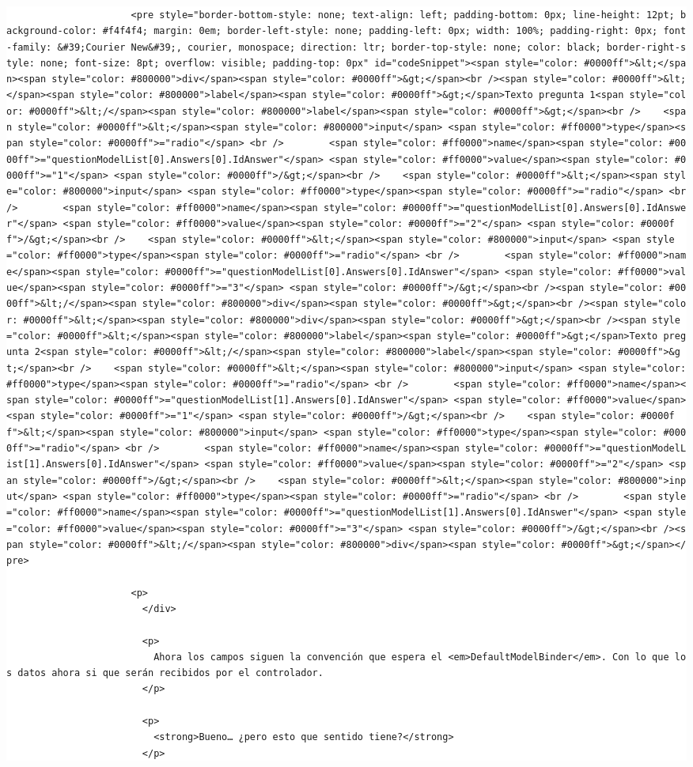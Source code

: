                           <pre style="border-bottom-style: none; text-align: left; padding-bottom: 0px; line-height: 12pt; background-color: #f4f4f4; margin: 0em; border-left-style: none; padding-left: 0px; width: 100%; padding-right: 0px; font-family: &#39;Courier New&#39;, courier, monospace; direction: ltr; border-top-style: none; color: black; border-right-style: none; font-size: 8pt; overflow: visible; padding-top: 0px" id="codeSnippet"><span style="color: #0000ff">&lt;</span><span style="color: #800000">div</span><span style="color: #0000ff">&gt;</span><br /><span style="color: #0000ff">&lt;</span><span style="color: #800000">label</span><span style="color: #0000ff">&gt;</span>Texto pregunta 1<span style="color: #0000ff">&lt;/</span><span style="color: #800000">label</span><span style="color: #0000ff">&gt;</span><br />    <span style="color: #0000ff">&lt;</span><span style="color: #800000">input</span> <span style="color: #ff0000">type</span><span style="color: #0000ff">="radio"</span> <br />        <span style="color: #ff0000">name</span><span style="color: #0000ff">="questionModelList[0].Answers[0].IdAnswer"</span> <span style="color: #ff0000">value</span><span style="color: #0000ff">="1"</span> <span style="color: #0000ff">/&gt;</span><br />    <span style="color: #0000ff">&lt;</span><span style="color: #800000">input</span> <span style="color: #ff0000">type</span><span style="color: #0000ff">="radio"</span> <br />        <span style="color: #ff0000">name</span><span style="color: #0000ff">="questionModelList[0].Answers[0].IdAnswer"</span> <span style="color: #ff0000">value</span><span style="color: #0000ff">="2"</span> <span style="color: #0000ff">/&gt;</span><br />    <span style="color: #0000ff">&lt;</span><span style="color: #800000">input</span> <span style="color: #ff0000">type</span><span style="color: #0000ff">="radio"</span> <br />        <span style="color: #ff0000">name</span><span style="color: #0000ff">="questionModelList[0].Answers[0].IdAnswer"</span> <span style="color: #ff0000">value</span><span style="color: #0000ff">="3"</span> <span style="color: #0000ff">/&gt;</span><br /><span style="color: #0000ff">&lt;/</span><span style="color: #800000">div</span><span style="color: #0000ff">&gt;</span><br /><span style="color: #0000ff">&lt;</span><span style="color: #800000">div</span><span style="color: #0000ff">&gt;</span><br /><span style="color: #0000ff">&lt;</span><span style="color: #800000">label</span><span style="color: #0000ff">&gt;</span>Texto pregunta 2<span style="color: #0000ff">&lt;/</span><span style="color: #800000">label</span><span style="color: #0000ff">&gt;</span><br />    <span style="color: #0000ff">&lt;</span><span style="color: #800000">input</span> <span style="color: #ff0000">type</span><span style="color: #0000ff">="radio"</span> <br />        <span style="color: #ff0000">name</span><span style="color: #0000ff">="questionModelList[1].Answers[0].IdAnswer"</span> <span style="color: #ff0000">value</span><span style="color: #0000ff">="1"</span> <span style="color: #0000ff">/&gt;</span><br />    <span style="color: #0000ff">&lt;</span><span style="color: #800000">input</span> <span style="color: #ff0000">type</span><span style="color: #0000ff">="radio"</span> <br />        <span style="color: #ff0000">name</span><span style="color: #0000ff">="questionModelList[1].Answers[0].IdAnswer"</span> <span style="color: #ff0000">value</span><span style="color: #0000ff">="2"</span> <span style="color: #0000ff">/&gt;</span><br />    <span style="color: #0000ff">&lt;</span><span style="color: #800000">input</span> <span style="color: #ff0000">type</span><span style="color: #0000ff">="radio"</span> <br />        <span style="color: #ff0000">name</span><span style="color: #0000ff">="questionModelList[1].Answers[0].IdAnswer"</span> <span style="color: #ff0000">value</span><span style="color: #0000ff">="3"</span> <span style="color: #0000ff">/&gt;</span><br /><span style="color: #0000ff">&lt;/</span><span style="color: #800000">div</span><span style="color: #0000ff">&gt;</span></pre>
                          
                          <p>
                            </div> 
                            
                            <p>
                              Ahora los campos siguen la convención que espera el <em>DefaultModelBinder</em>. Con lo que los datos ahora si que serán recibidos por el controlador.
                            </p>
                            
                            <p>
                              <strong>Bueno… ¿pero esto que sentido tiene?</strong>
                            </p>
                            